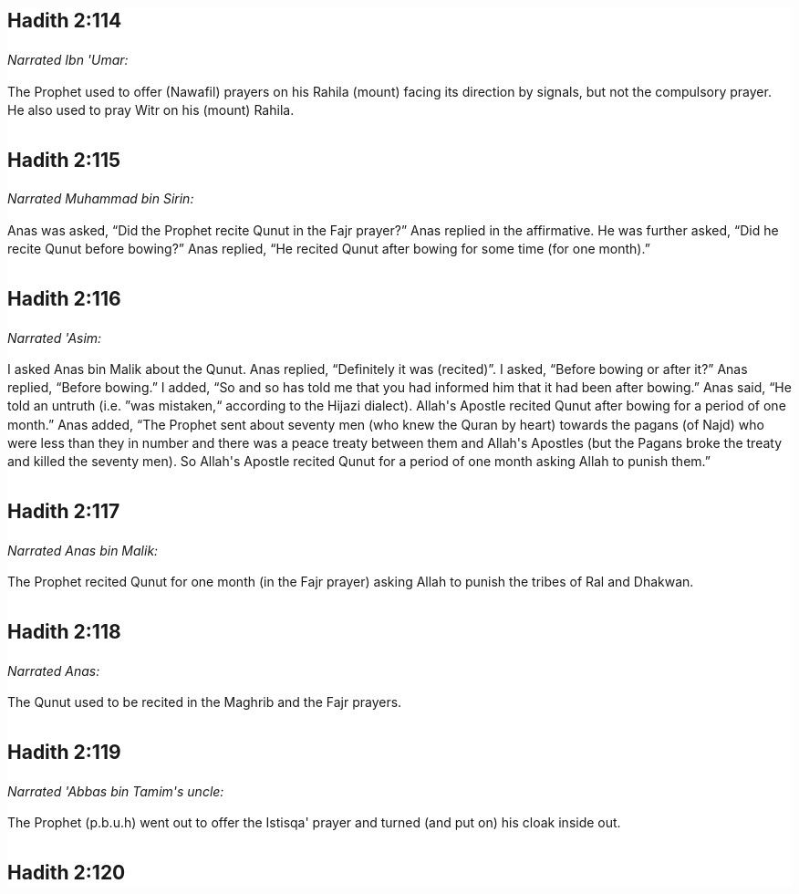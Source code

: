 
## Hadith 2:114

_Narrated Ibn 'Umar:_

The Prophet used to offer (Nawafil) prayers on his Rahila (mount) facing its direction by signals, but not the compulsory prayer. He also used to pray Witr on his (mount) Rahila.


## Hadith 2:115

_Narrated Muhammad bin Sirin:_

Anas was asked, “Did the Prophet recite Qunut in the Fajr prayer?” Anas replied in the affirmative. He was further asked, “Did he recite Qunut before bowing?” Anas replied, “He recited Qunut after bowing for some time (for one month).”


## Hadith 2:116

_Narrated 'Asim:_

I asked Anas bin Malik about the Qunut. Anas replied, “Definitely it was (recited)”. I asked, “Before bowing or after it?” Anas replied, “Before bowing.” I added, “So and so has told me that you had informed him that it had been after bowing.” Anas said, “He told an untruth (i.e. ”was mistaken,“ according to the Hijazi dialect). Allah's Apostle recited Qunut after bowing for a period of one month.” Anas added, “The Prophet sent about seventy men (who knew the Quran by heart) towards the pagans (of Najd) who were less than they in number and there was a peace treaty between them and Allah's Apostles (but the Pagans broke the treaty and killed the seventy men). So Allah's Apostle recited Qunut for a period of one month asking Allah to punish them.”


## Hadith 2:117

_Narrated Anas bin Malik:_

The Prophet recited Qunut for one month (in the Fajr prayer) asking Allah to punish the tribes of Ral and Dhakwan.


## Hadith 2:118

_Narrated Anas:_

The Qunut used to be recited in the Maghrib and the Fajr prayers.


## Hadith 2:119

_Narrated 'Abbas bin Tamim's uncle:_

The Prophet (p.b.u.h) went out to offer the Istisqa' prayer and turned (and put on) his cloak inside out.


## Hadith 2:120
